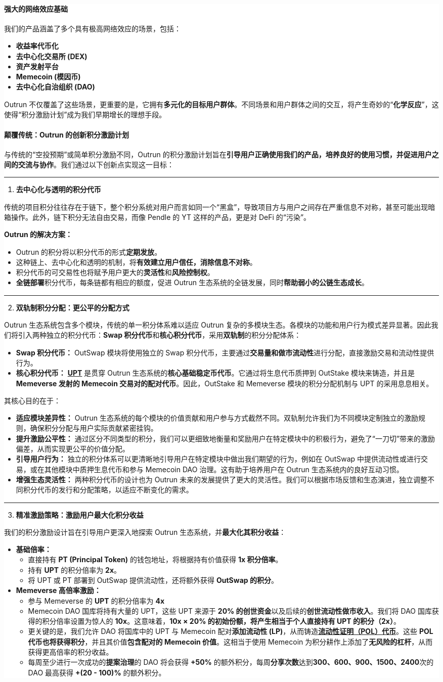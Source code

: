 #### **强大的网络效应基础**

我们的产品涵盖了多个具有极高网络效应的场景，包括：

* **收益率代币化**
* **去中心化交易所 (DEX)**
* **资产发射平台**
* **Memecoin (模因币)**
* **去中心化自治组织 (DAO)**

Outrun 不仅覆盖了这些场景，更重要的是，它拥有**多元化的目标用户群体**。不同场景和用户群体之间的交互，将产生奇妙的“**化学反应**”，这使得“积分激励计划”成为我们早期增长的理想手段。

#### **颠覆传统：Outrun 的创新积分激励计划**

与传统的“空投预期”或简单积分激励不同，Outrun 的积分激励计划旨在**引导用户正确使用我们的产品，培养良好的使用习惯，并促进用户之间的交流与协作**。我们通过以下创新点实现这一目标：

***

1. **去中心化与透明的积分代币**

传统的项目积分往往存在于链下，整个积分系统对用户而言如同一个“黑盒”，导致项目方与用户之间存在严重信息不对称，甚至可能出现暗箱操作。此外，链下积分无法自由交易，而像 Pendle 的 YT 这样的产品，更是对 DeFi 的“污染”。

**Outrun 的解决方案：**

* Outrun 的积分将以积分代币的形式**定期发放**。
* 这种链上、去中心化和透明的机制，将**有效建立用户信任，消除信息不对称**。
* 积分代币的可交易性也将赋予用户更大的**灵活性**和**风险控制权**。
* **全链部署**积分代币，每条链都有相应的额度，促进 Outrun 生态系统的全链发展，同时**帮助弱小的公链生态成长**。

***

2. **双轨制积分分配：更公平的分配方式**

Outrun 生态系统包含多个模块，传统的单一积分体系难以适应 Outrun 复杂的多模块生态。各模块的功能和用户行为模式差异显著。因此我们将引入两种独立的积分代币：**Swap 积分代币**和**核心积分代币**，采用**双轨制**的积分分配体系：

* **Swap 积分代币：** OutSwap 模块将使用独立的 Swap 积分代币，主要通过**交易量和做市流动性**进行分配，直接激励交易和流动性提供行为。
* **核心积分代币：** [**UPT**](../outstake/yield-tokenization/upt/) 是贯穿 Outrun 生态系统的**核心基础稳定币代币**。它通过将生息代币质押到 OutStake 模块来铸造，并且是 **Memeverse 发射的 Memecoin 交易对的配对代币**。因此，OutStake 和 Memeverse 模块的积分分配机制与 UPT 的采用息息相关。

其核心目的在于：

* **适应模块差异性：** Outrun 生态系统的每个模块的价值贡献和用户参与方式截然不同。双轨制允许我们为不同模块定制独立的激励规则，确保积分分配与用户实际贡献紧密挂钩。
* **提升激励公平性：** 通过区分不同类型的积分，我们可以更细致地衡量和奖励用户在特定模块中的积极行为，避免了“一刀切”带来的激励偏差，从而实现更公平的价值分配。
* **引导用户行为：** 独立的积分体系可以更清晰地引导用户在特定模块中做出我们期望的行为，例如在 OutSwap 中提供流动性或进行交易，或在其他模块中质押生息代币和参与 Memecoin DAO 治理。这有助于培养用户在 Outrun 生态系统内的良好互动习惯。
* **增强生态灵活性：** 两种积分代币的设计也为 Outrun 未来的发展提供了更大的灵活性。我们可以根据市场反馈和生态演进，独立调整不同积分代币的发行和分配策略，以适应不断变化的需求。

***

3. **精准激励策略：激励用户最大化积分收益**

我们的积分激励设计旨在引导用户更深入地探索 Outrun 生态系统，并**最大化其积分收益**：

* **基础倍率：**
  * 直接持有 **PT (Principal Token)** 的钱包地址，将根据持有价值获得 **1x 积分倍率**。
  * 持有 **UPT** 的积分倍率为 **2x**。
  * 将 UPT 或 PT 部署到 OutSwap 提供流动性，还将额外获得 **OutSwap 的积分**。
* **Memeverse 高倍率激励：**
  * 参与 Memeverse 的 **UPT** 的积分倍率为 **4x**
  * Memecoin DAO 国库将持有大量的 UPT，这些 UPT 来源于 **20% 的创世资金**以及后续的**创世流动性做市收入**。我们将 DAO 国库获得的积分倍率设置为惊人的 **10x**。这意味着，**10x × 20% 的初始份额，将产生相当于个人直接持有 UPT 的积分（2x）**。
  * 更关键的是，我们允许 DAO 将国库中的 UPT 与 Memecoin 配对**添加流动性 (LP)**，从而铸造[**流动性证明（POL）代币**](../fflaunch/proof-of-liquidity-token/)。这些 **POL 代币也将获得积分**，并且其价值**包含配对的 Memecoin 价值**。这相当于使用 Memecoin 为积分耕作上添加了**无风险的杠杆**，从而获得更高倍率的积分收益。
  * 每周至少进行一次成功的**提案治理**的 DAO 将会获得 **+50%** 的额外积分，每周**分享次数**达到**300、600、900、1500、2400**次的 DAO 最高获得 **+(20 - 100)%** 的额外积分。
